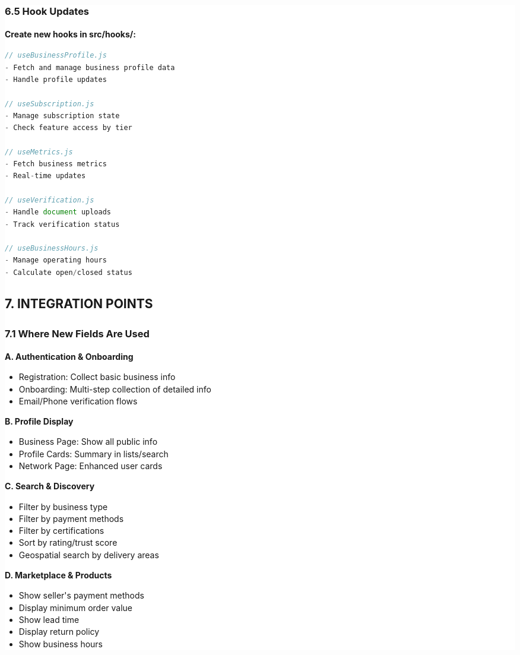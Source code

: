 ### 6.5 Hook Updates

**Create new hooks in src/hooks/:**

```javascript
// useBusinessProfile.js
- Fetch and manage business profile data
- Handle profile updates

// useSubscription.js
- Manage subscription state
- Check feature access by tier

// useMetrics.js
- Fetch business metrics
- Real-time updates

// useVerification.js
- Handle document uploads
- Track verification status

// useBusinessHours.js
- Manage operating hours
- Calculate open/closed status
```

## 7. INTEGRATION POINTS

### 7.1 Where New Fields Are Used

**A. Authentication & Onboarding**
- Registration: Collect basic business info
- Onboarding: Multi-step collection of detailed info
- Email/Phone verification flows

**B. Profile Display**
- Business Page: Show all public info
- Profile Cards: Summary in lists/search
- Network Page: Enhanced user cards

**C. Search & Discovery**
- Filter by business type
- Filter by payment methods
- Filter by certifications
- Sort by rating/trust score
- Geospatial search by delivery areas

**D. Marketplace & Products**
- Show seller's payment methods
- Display minimum order value
- Show lead time
- Display return policy
- Show business hours
